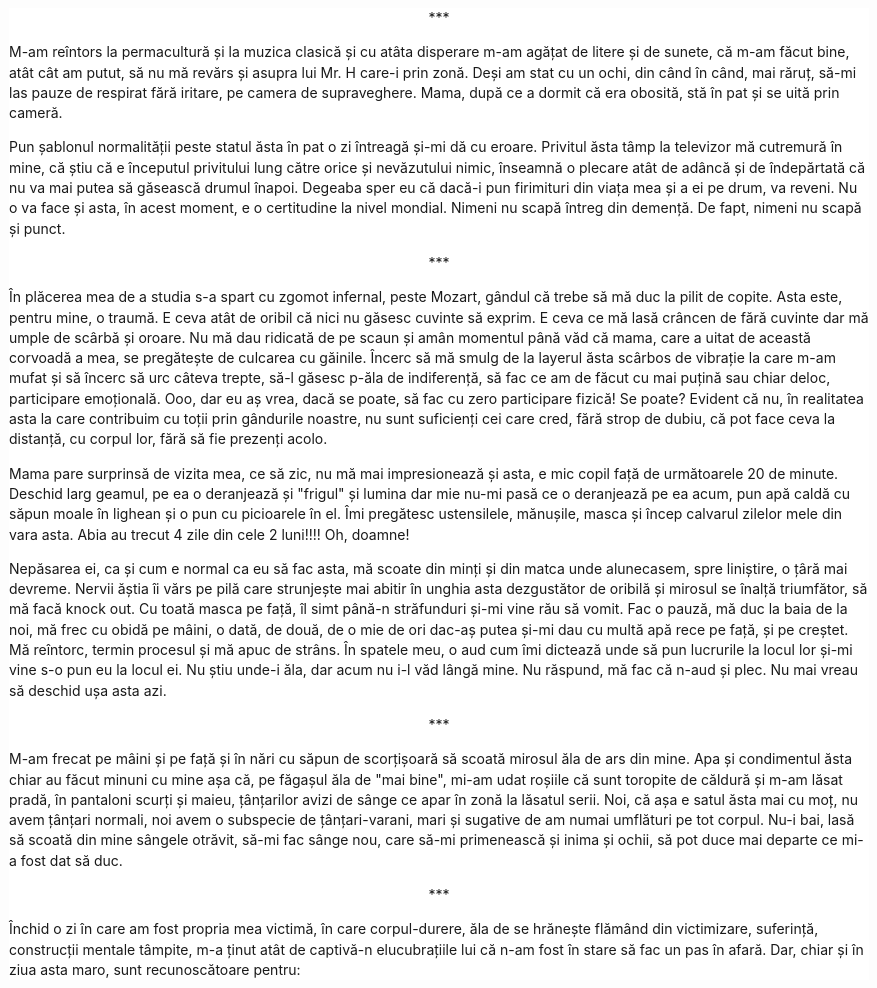 <p style="text-align: center;">***</p>

M-am reîntors la permacultură și la muzica clasică și cu atâta disperare m-am agățat de litere și de sunete, că m-am făcut bine, atât cât am putut, să nu mă revărs și asupra lui Mr. H care-i prin zonă. Deși am stat cu un ochi, din când în când, mai răruț, să-mi las pauze de respirat fără iritare, pe camera de supraveghere. Mama, după ce a dormit că era obosită, stă în pat și se uită prin cameră.

Pun șablonul normalității peste statul ăsta în pat o zi întreagă și-mi dă cu eroare. Privitul ăsta tâmp la televizor mă cutremură în mine, că știu că e începutul privitului lung către orice și nevăzutului nimic, înseamnă o plecare atât de adâncă și de îndepărtată că nu va mai putea să găsească drumul înapoi. Degeaba sper eu că dacă-i pun firimituri din viața mea și a ei pe drum, va reveni. Nu o va face și asta, în acest moment, e o certitudine la nivel mondial. Nimeni nu scapă întreg din demență. De fapt, nimeni nu scapă și punct.

<p style="text-align: center;">***</p>

În plăcerea mea de a studia s-a spart cu zgomot infernal, peste Mozart, gândul că trebe să mă duc la pilit de copite. Asta este, pentru mine, o traumă. E ceva atât de oribil că nici nu găsesc cuvinte să exprim. E ceva ce mă lasă crâncen de fără cuvinte dar mă umple de scârbă și oroare. Nu mă dau ridicată de pe scaun și amân momentul până văd că mama, care a uitat de această corvoadă a mea, se pregătește de culcarea cu găinile. Încerc să mă smulg de la layerul ăsta scârbos de vibrație la care m-am mufat și să încerc să urc câteva trepte, să-l găsesc p-ăla de indiferență, să fac ce am de făcut cu mai puțină sau chiar deloc, participare emoțională. Ooo, dar eu aș vrea, dacă se poate, să fac cu zero participare fizică! Se poate? Evident că nu, în realitatea asta la care contribuim cu toții prin gândurile noastre, nu sunt suficienți cei care cred, fără strop de dubiu, că pot face ceva la distanță, cu corpul lor, fără să fie prezenți acolo.

Mama pare surprinsă de vizita mea, ce să zic, nu mă mai impresionează și asta, e mic copil față de următoarele 20 de minute. Deschid larg geamul, pe ea o deranjează și "frigul" și lumina dar mie nu-mi pasă ce o deranjează pe ea acum, pun apă caldă cu săpun moale în lighean și o pun cu picioarele în el. Îmi pregătesc ustensilele, mănușile, masca și încep calvarul zilelor mele din vara asta. Abia au trecut 4 zile din cele 2 luni!!!! Oh, doamne!

Nepăsarea ei, ca și cum e normal ca eu să fac asta, mă scoate din minți și din matca unde alunecasem, spre liniștire, o țâră mai devreme. Nervii ăștia îi vărs pe pilă care strunjește mai abitir în unghia asta dezgustător de oribilă și mirosul se înalță triumfător, să mă facă knock out. Cu toată masca pe față, îl simt până-n străfunduri și-mi vine rău să vomit. Fac o pauză, mă duc la baia de la noi, mă frec cu obidă pe mâini, o dată, de două, de o mie de ori dac-aș putea și-mi dau cu multă apă rece pe față, și pe creștet. Mă reîntorc, termin procesul și mă apuc de strâns. În spatele meu, o aud cum îmi dictează unde să pun lucrurile la locul lor și-mi vine s-o pun eu la locul ei. Nu știu unde-i ăla, dar acum nu i-l văd lângă mine. Nu răspund, mă fac că n-aud și plec. Nu mai vreau să deschid ușa asta azi.

<p style="text-align: center;">***</p>

M-am frecat pe mâini și pe față și în nări cu săpun de scorțișoară să scoată mirosul ăla de ars din mine. Apa și condimentul ăsta chiar au făcut minuni cu mine așa că, pe făgașul ăla de "mai bine", mi-am udat roșiile că sunt toropite de căldură și m-am lăsat pradă, în pantaloni scurți și maieu, țânțarilor avizi de sânge ce apar în zonă la lăsatul serii. Noi, că așa e satul ăsta mai cu moț, nu avem țânțari normali, noi avem o subspecie de țânțari-varani, mari și sugative de am numai umflături pe tot corpul. Nu-i bai, lasă să scoată din mine sângele otrăvit, să-mi fac sânge nou, care să-mi primenească și inima și ochii, să pot duce mai departe ce mi-a fost dat să duc.

<p style="text-align: center;">***</p>

Închid o zi în care am fost propria mea victimă, în care corpul-durere, ăla de se hrănește flămând din victimizare, suferință, construcții mentale tâmpite, m-a ținut atât de captivă-n elucubrațiile lui că n-am fost în stare să fac un pas în afară. Dar, chiar și în ziua asta maro, sunt recunoscătoare pentru:
